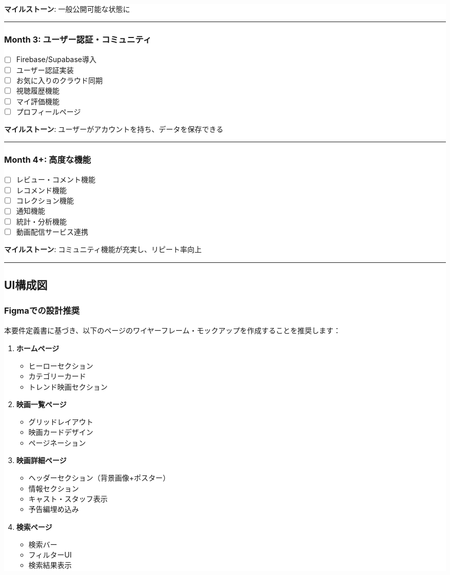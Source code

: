 **マイルストーン**: 一般公開可能な状態に

---

### Month 3: ユーザー認証・コミュニティ

- [ ] Firebase/Supabase導入
- [ ] ユーザー認証実装
- [ ] お気に入りのクラウド同期
- [ ] 視聴履歴機能
- [ ] マイ評価機能
- [ ] プロフィールページ

**マイルストーン**: ユーザーがアカウントを持ち、データを保存できる

---

### Month 4+: 高度な機能

- [ ] レビュー・コメント機能
- [ ] レコメンド機能
- [ ] コレクション機能
- [ ] 通知機能
- [ ] 統計・分析機能
- [ ] 動画配信サービス連携

**マイルストーン**: コミュニティ機能が充実し、リピート率向上

---

## UI構成図

### Figmaでの設計推奨

本要件定義書に基づき、以下のページのワイヤーフレーム・モックアップを作成することを推奨します：

1. **ホームページ**
   - ヒーローセクション
   - カテゴリーカード
   - トレンド映画セクション

2. **映画一覧ページ**
   - グリッドレイアウト
   - 映画カードデザイン
   - ページネーション

3. **映画詳細ページ**
   - ヘッダーセクション（背景画像+ポスター）
   - 情報セクション
   - キャスト・スタッフ表示
   - 予告編埋め込み

4. **検索ページ**
   - 検索バー
   - フィルターUI
   - 検索結果表示
